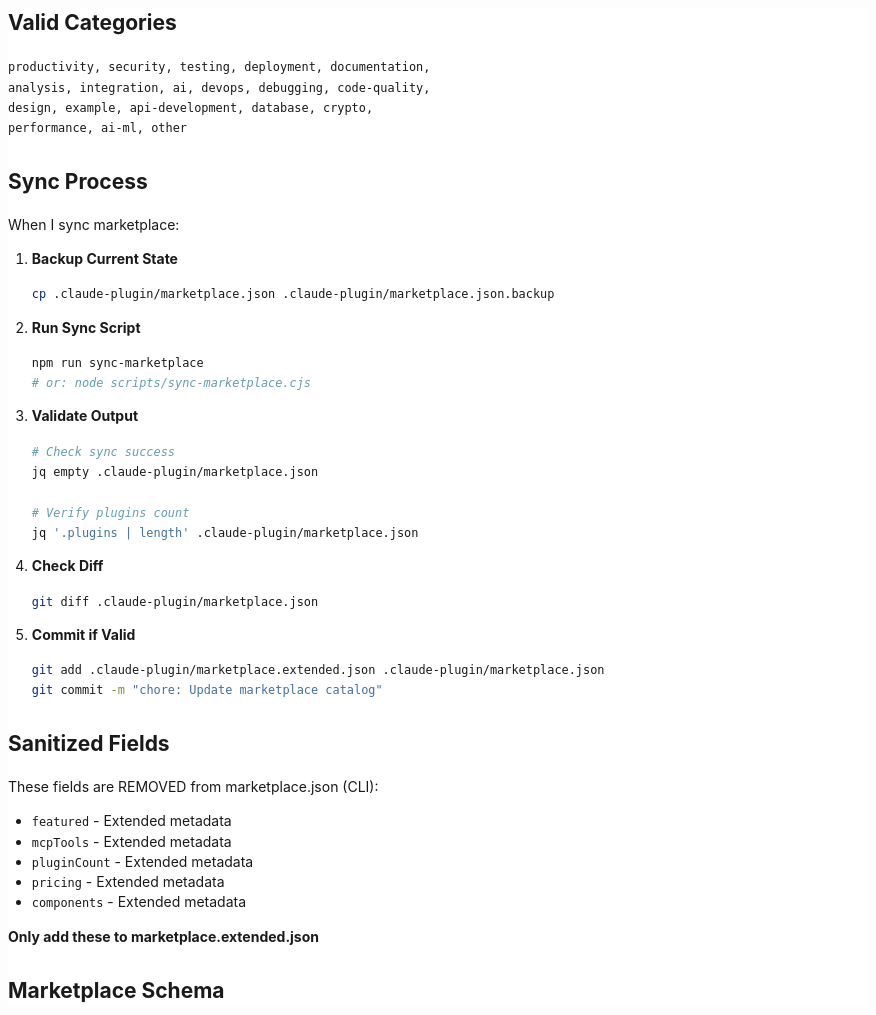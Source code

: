 ## Valid Categories

```
productivity, security, testing, deployment, documentation,
analysis, integration, ai, devops, debugging, code-quality,
design, example, api-development, database, crypto,
performance, ai-ml, other
```

## Sync Process

When I sync marketplace:

1. **Backup Current State**
   ```bash
   cp .claude-plugin/marketplace.json .claude-plugin/marketplace.json.backup
   ```

2. **Run Sync Script**
   ```bash
   npm run sync-marketplace
   # or: node scripts/sync-marketplace.cjs
   ```

3. **Validate Output**
   ```bash
   # Check sync success
   jq empty .claude-plugin/marketplace.json

   # Verify plugins count
   jq '.plugins | length' .claude-plugin/marketplace.json
   ```

4. **Check Diff**
   ```bash
   git diff .claude-plugin/marketplace.json
   ```

5. **Commit if Valid**
   ```bash
   git add .claude-plugin/marketplace.extended.json .claude-plugin/marketplace.json
   git commit -m "chore: Update marketplace catalog"
   ```

## Sanitized Fields

These fields are REMOVED from marketplace.json (CLI):
- `featured` - Extended metadata
- `mcpTools` - Extended metadata
- `pluginCount` - Extended metadata
- `pricing` - Extended metadata
- `components` - Extended metadata

**Only add these to marketplace.extended.json**

## Marketplace Schema
